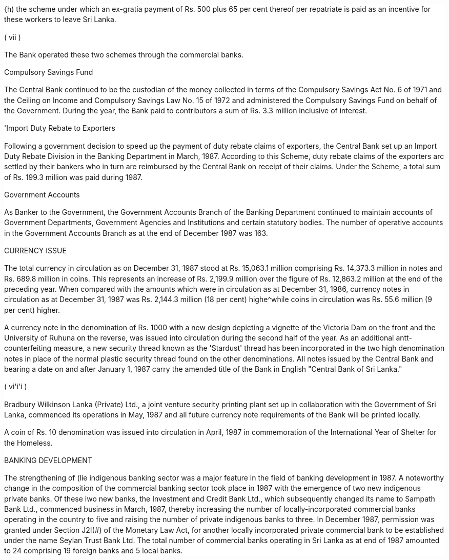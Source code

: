 {h) the scheme under which an ex-gratia payment of Rs. 500 plus 65 per cent thereof per repatriate is paid as an incentive for these workers to leave Sri Lanka.

( vii )

The Bank operated these two schemes through the commercial banks.

Compulsory Savings Fund

The Central Bank continued to be the custodian of the money collected in terms of the Compulsory Savings Act No. 6 of 1971 and the Ceiling on Income and Com­pulsory Savings Law No. 15 of 1972 and administered the Compulsory Savings Fund on behalf of the Government. During the year, the Bank paid to contributors a sum of Rs. 3.3 million inclusive of interest.

'Import Duty Rebate to Exporters

Following a government decision to speed up the payment of duty rebate claims of exporters, the Central Bank set up an Import Duty Rebate Division in the Banking Department in March, 1987. According to this Scheme, duty rebate claims of the exporters arc settled by their bankers who in turn are reimbursed by the Central Bank on receipt of their claims. Under the Scheme, a total sum of Rs. 199.3 million was paid during 1987.

Government Accounts

As Banker to the Government, the Government Accounts Branch of the Banking Department continued to maintain accounts of Government Departments, Govern­ment Agencies and Institutions and certain statutory bodies. The number of operative accounts in the Government Accounts Branch as at the end of December 1987 was 163.

CURRENCY ISSUE

The total currency in circulation as on December 31, 1987 stood at Rs. 15,063.1 million comprising Rs. 14,373.3 million in notes and Rs. 689.8 million in coins. This represents an increase of Rs. 2,199.9 million over the figure of Rs. 12,863.2 million at the end of the preceding year. When compared with the amounts which were in circulation as at December 31, 1986, currency notes in circulation as at December 31, 1987 was Rs. 2,144.3 million (18 per cent) highe^while coins in circulation was Rs. 55.6 million (9 per cent) higher.

A currency note in the denomination of Rs. 1000 with a new design depicting a vignette of the Victoria Dam on the front and the University of Ruhuna on the reverse, was issued into circulation during the second half of the year. As an additional antt-counterfeiting measure, a new security thread known as the 'Stardust' thread has been incorporated in the two high denomination notes in place of the normal plastic security thread found on the other denominations. All notes issued by the Central Bank and bearing a date on and after January 1, 1987 carry the amended title of the Bank in English "Central Bank of Sri Lanka."

( vi'i'i )

Bradbury Wilkinson Lanka (Private) Ltd., a joint venture security printing plant set up in collaboration with the Government of Sri Lanka, commenced its operations in May, 1987 and all future currency note requirements of the Bank will be printed locally.

A coin of Rs. 10 denomination was issued into circulation in April, 1987 in com­memoration of the International Year of Shelter for the Homeless.

BANKING DEVELOPMENT

The strengthening of (lie indigenous banking sector was a major feature in the field of banking development in 1987. A noteworthy change in the composition of the commercial banking sector took place in 1987 with the emergence of two new indigenous private banks. Of these iwo new banks, the Investment and Credit Bank Ltd., which subsequently changed its name to Sampath Bank Ltd., commenced business in March, 1987, thereby increasing the number of locally-incorporated com­mercial banks operating in the country to five and raising the number of private indi­genous banks to three. In December 1987, permission was granted under Section J2I(#) of the Monetary Law Act, for another locally incorporated private commercial bank to be established under the name Seylan Trust Bank Ltd. The total number of commercial banks operating in Sri Lanka as at end of 1987 amounted to 24 compris­ing 19 foreign banks and 5 local banks.
